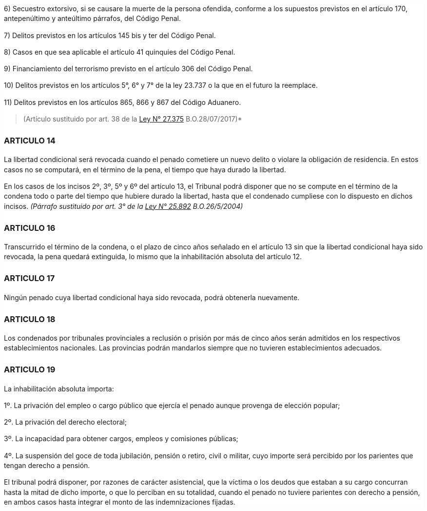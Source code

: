 6\) Secuestro extorsivo, si se causare la muerte de la persona ofendida, conforme a los supuestos previstos en el artículo 170, antepenúltimo y anteúltimo párrafos, del Código Penal.

7\) Delitos previstos en los artículos 145 bis y ter del Código Penal.

8\) Casos en que sea aplicable el artículo 41 quinquies del Código Penal.

9\) Financiamiento del terrorismo previsto en el artículo 306 del Código Penal.

10\) Delitos previstos en los artículos 5°, 6° y 7° de la ley 23.737 o la que en el futuro la reemplace.

11\) Delitos previstos en los artículos 865, 866 y 867 del Código Aduanero.

>(Artículo sustituido por art. 38 de la [Ley N° 27.375](https://servicios.infoleg.gob.ar/infolegInternet/verNorma.do?id=277449) B.O.28/07/2017)*

### ARTICULO 14
La libertad condicional será revocada cuando el penado cometiere un nuevo delito o violare la obligación de residencia. En estos casos no se computará, en el término de la pena, el tiempo que haya durado la libertad.

En los casos de los incisos 2º, 3º, 5º y 6º del artículo 13, el Tribunal podrá disponer que no se compute en el término de la condena todo o parte del tiempo que hubiere durado la libertad, hasta que el condenado cumpliese con lo dispuesto en dichos incisos. *(Párrafo sustituido por art. 3° de la [Ley N° 25.892](https://servicios.infoleg.gob.ar/infolegInternet/verNorma.do?id=95268) B.O.26/5/2004)*

### ARTICULO 16
Transcurrido el término de la condena, o el plazo de cinco años señalado en el artículo 13 sin que la libertad condicional haya sido revocada, la pena quedará extinguida, lo mismo que la inhabilitación absoluta del artículo 12\.

### ARTICULO 17
Ningún penado cuya libertad condicional haya sido revocada, podrá obtenerla nuevamente.

### ARTICULO 18
Los condenados por tribunales provinciales a reclusión o prisión por más de cinco años serán admitidos en los respectivos establecimientos nacionales. Las provincias podrán mandarlos siempre que no tuvieren establecimientos adecuados.

### ARTICULO 19
La inhabilitación absoluta importa:

1º. La privación del empleo o cargo público que ejercía el penado aunque provenga de elección popular;

2º. La privación del derecho electoral;

3º. La incapacidad para obtener cargos, empleos y comisiones públicas;

4º. La suspensión del goce de toda jubilación, pensión o retiro, civil o militar, cuyo importe será percibido por los parientes que tengan derecho a pensión.

El tribunal podrá disponer, por razones de carácter asistencial, que la víctima o los deudos que estaban a su cargo concurran hasta la mitad de dicho importe, o que lo perciban en su totalidad, cuando el penado no tuviere parientes con derecho a pensión, en ambos casos hasta integrar el monto de las indemnizaciones fijadas.
